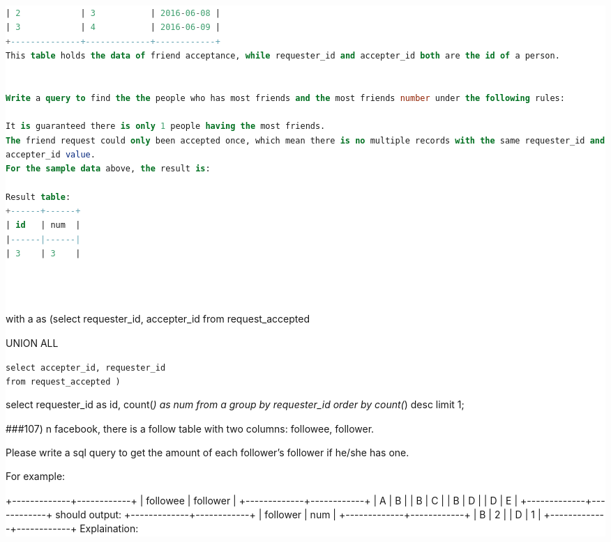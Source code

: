 ```sql
| 2            | 3           | 2016-06-08 |
| 3            | 4           | 2016-06-09 |
+--------------+-------------+------------+
This table holds the data of friend acceptance, while requester_id and accepter_id both are the id of a person.
 

Write a query to find the the people who has most friends and the most friends number under the following rules:

It is guaranteed there is only 1 people having the most friends.
The friend request could only been accepted once, which mean there is no multiple records with the same requester_id and accepter_id value.
For the sample data above, the result is:

Result table:
+------+------+
| id   | num  |
|------|------|
| 3    | 3    |


 
 ````  
 with a as (select requester_id, accepter_id
    from request_accepted

UNION ALL

    select accepter_id, requester_id
    from request_accepted )

select requester_id as id, count(*) as num
    from a
    group by requester_id
    order by count(*) desc
    limit 1;
    

###107) n facebook, there is a follow table with two columns: followee, follower.

Please write a sql query to get the amount of each follower’s follower if he/she has one.

For example:

+-------------+------------+
| followee    | follower   |
+-------------+------------+
|     A       |     B      |
|     B       |     C      |
|     B       |     D      |
|     D       |     E      |
+-------------+------------+
should output:
+-------------+------------+
| follower    | num        |
+-------------+------------+
|     B       |  2         |
|     D       |  1         |
+-------------+------------+
Explaination: